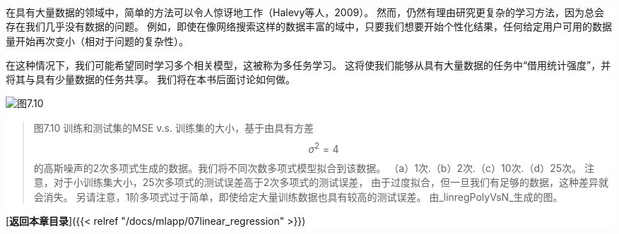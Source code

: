 在具有大量数据的领域中，简单的方法可以令人惊讶地工作（Halevy等人，2009）。 然而，仍然有理由研究更复杂的学习方法，因为总会存在我们几乎没有数据的问题。 例如，即使在像网络搜索这样的数据丰富的域中，只要我们想要开始个性化结果，任何给定用户可用的数据量开始再次变小（相对于问题的复杂性）。

在这种情况下，我们可能希望同时学习多个相关模型，这被称为多任务学习。 这将使我们能够从具有大量数据的任务中“借用统计强度”，并将其与具有少量数据的任务共享。 我们将在本书后面讨论如何做。

![&#x56FE;7.10](../../images/0102.jpg)

> 图7.10 训练和测试集的MSE v.s. 训练集的大小，基于由具有方差$$\sigma^2=4$$的高斯噪声的2次多项式生成的数据。我们将不同次数多项式模型拟合到该数据。 （a）1次.（b）2次.（c）10次.（d）25次。 注意，对于小训练集大小，25次多项式的测试误差高于2次多项式的测试误差， 由于过度拟合，但一旦我们有足够的数据，这种差异就会消失。 另请注意，1阶多项式过于简单，即使给定大量训练数据也具有较高的测试误差。 由_linregPolyVsN_生成的图。

[**返回本章目录**]({{< relref "/docs/mlapp/07linear_regression" >}})

